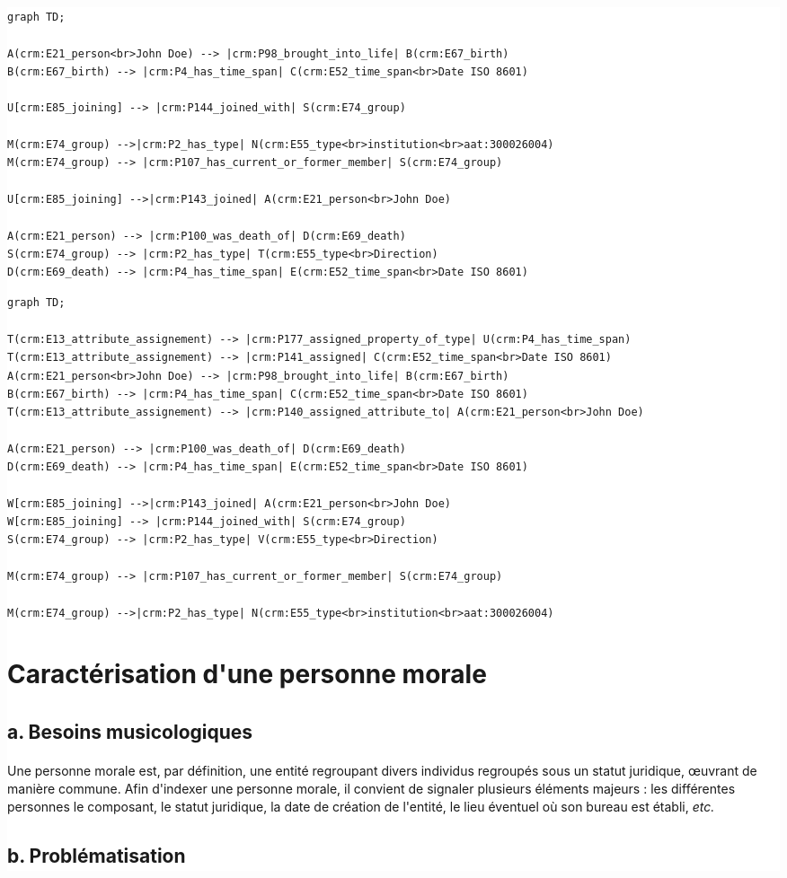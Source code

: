 ```mermaid
graph TD;

A(crm:E21_person<br>John Doe) --> |crm:P98_brought_into_life| B(crm:E67_birth)
B(crm:E67_birth) --> |crm:P4_has_time_span| C(crm:E52_time_span<br>Date ISO 8601)

U[crm:E85_joining] --> |crm:P144_joined_with| S(crm:E74_group)

M(crm:E74_group) -->|crm:P2_has_type| N(crm:E55_type<br>institution<br>aat:300026004)
M(crm:E74_group) --> |crm:P107_has_current_or_former_member| S(crm:E74_group)

U[crm:E85_joining] -->|crm:P143_joined| A(crm:E21_person<br>John Doe)

A(crm:E21_person) --> |crm:P100_was_death_of| D(crm:E69_death)
S(crm:E74_group) --> |crm:P2_has_type| T(crm:E55_type<br>Direction)
D(crm:E69_death) --> |crm:P4_has_time_span| E(crm:E52_time_span<br>Date ISO 8601)

```


```mermaid
graph TD;

T(crm:E13_attribute_assignement) --> |crm:P177_assigned_property_of_type| U(crm:P4_has_time_span)
T(crm:E13_attribute_assignement) --> |crm:P141_assigned| C(crm:E52_time_span<br>Date ISO 8601)
A(crm:E21_person<br>John Doe) --> |crm:P98_brought_into_life| B(crm:E67_birth)
B(crm:E67_birth) --> |crm:P4_has_time_span| C(crm:E52_time_span<br>Date ISO 8601)
T(crm:E13_attribute_assignement) --> |crm:P140_assigned_attribute_to| A(crm:E21_person<br>John Doe)

A(crm:E21_person) --> |crm:P100_was_death_of| D(crm:E69_death)
D(crm:E69_death) --> |crm:P4_has_time_span| E(crm:E52_time_span<br>Date ISO 8601)

W[crm:E85_joining] -->|crm:P143_joined| A(crm:E21_person<br>John Doe)
W[crm:E85_joining] --> |crm:P144_joined_with| S(crm:E74_group)
S(crm:E74_group) --> |crm:P2_has_type| V(crm:E55_type<br>Direction)

M(crm:E74_group) --> |crm:P107_has_current_or_former_member| S(crm:E74_group)

M(crm:E74_group) -->|crm:P2_has_type| N(crm:E55_type<br>institution<br>aat:300026004)
```

# Caractérisation d'une personne morale

## a. Besoins musicologiques

Une personne morale est, par définition, une entité regroupant divers individus regroupés sous un statut juridique, œuvrant de manière commune. Afin d'indexer une personne morale, il convient de signaler plusieurs éléments majeurs : les différentes personnes le composant, le statut juridique, la date de création de l'entité, le lieu éventuel où son bureau est établi, _etc._

## b. Problématisation
